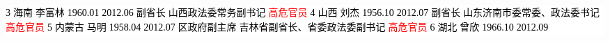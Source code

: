 <td align="center" valign="middle" b="39"><span style="color: #000000; font-family: 宋体;">3</span></td>
<td align="center" valign="middle" bgcolor="#ffffff"><span style="color: #000000; font-family: 'AR PL SungtiL GB';">海南</span></td>
<td align="center" valign="middle" bgcolor="#ffffff"><span style="color: #000000; font-family: 'AR PL SungtiL GB';">李富林</span></td>
<td align="center" valign="middle" bgcolor="#ffffff"><span style="color: #000000; font-family: 宋体;">1960.01</span></td>
<td align="center" valign="middle" bgcolor="#f3f3f3"><span style="color: #000000; font-family: 宋体;">2012.06</span></td>
<td align="left" valign="middle" bgcolor="#ffffff"><span style="color: #000000; font-family: 'AR PL SungtiL GB';">副省长</span></td>
<td align="left" valign="middle" bgcolor="#ffffff"><span style="color: #000000; font-family: 'AR PL SungtiL GB';">山西政法委常务副书记</span></td>
<td align="center" valign="middle" bgcolor="#ffffff"><span style="color: #ff0000; font-family: 'AR PL SungtiL GB';">高危官员</span></td>
</tr>
<tr>
<td align="center" valign="middle" b="39"><span style="color: #000000; font-family: 宋体;">4</span></td>
<td align="center" valign="middle" bgcolor="#ffffff"><span style="color: #000000; font-family: 'AR PL SungtiL GB';">山西</span></td>
<td align="center" valign="middle" bgcolor="#ffffff"><span style="color: #000000; font-family: 'AR PL SungtiL GB';">刘杰</span></td>
<td align="center" valign="middle" bgcolor="#ffffff"><span style="color: #000000; font-family: 宋体;">1956.10</span></td>
<td align="center" valign="middle" bgcolor="#f3f3f3"><span style="color: #000000; font-family: 宋体;">2012.07</span></td>
<td align="left" valign="middle" bgcolor="#ffffff"><span style="color: #000000; font-family: 'AR PL SungtiL GB';">副省长</span></td>
<td align="left" valign="middle" bgcolor="#ffffff"><span style="color: #000000; font-family: 'AR PL SungtiL GB';">山东济南市委常委、政法委书记</span></td>
<td align="center" valign="middle" bgcolor="#ffffff"><span style="color: #ff0000; font-family: 'AR PL SungtiL GB';">高危官员</span></td>
</tr>
<tr>
<td align="center" valign="middle" b="39"><span style="color: #000000; font-family: 宋体;">5</span></td>
<td align="center" valign="middle" bgcolor="#ffffff"><span style="color: #000000; font-family: 'AR PL SungtiL GB';">内蒙古</span></td>
<td align="center" valign="middle" bgcolor="#ffffff"><span style="color: #000000; font-family: 'AR PL SungtiL GB';">马明</span></td>
<td align="center" valign="middle" bgcolor="#ffffff"><span style="color: #000000; font-family: 宋体;">1958.04</span></td>
<td align="center" valign="middle" bgcolor="#f3f3f3"><span style="color: #000000; font-family: 宋体;">2012.07</span></td>
<td align="left" valign="middle" bgcolor="#ffffff"><span style="color: #000000; font-family: 'AR PL SungtiL GB';">区政府副主席</span></td>
<td align="left" valign="middle" bgcolor="#ffffff"><span style="color: #000000; font-family: 'AR PL SungtiL GB';">吉林省副省长、省委政法委副书记</span></td>
<td align="center" valign="middle" bgcolor="#ffffff"><span style="color: #ff0000; font-family: 'AR PL SungtiL GB';">高危官员</span></td>
</tr>
<tr>
<td align="center" valign="middle" b="39"><span style="color: #000000; font-family: 宋体;">6</span></td>
<td align="center" valign="middle" bgcolor="#ffffff"><span style="color: #000000; font-family: 'AR PL SungtiL GB';">湖北</span></td>
<td align="center" valign="middle" bgcolor="#ffffff"><span style="color: #000000; font-family: 'AR PL SungtiL GB';">曾欣</span></td>
<td align="center" valign="middle" bgcolor="#ffffff"><span style="color: #000000; font-family: 宋体;">1966.10</span></td>
<td align="center" valign="middle" bgcolor="#f3f3f3"><span style="color: #000000; font-family: 宋体;">2012.09</span></td>